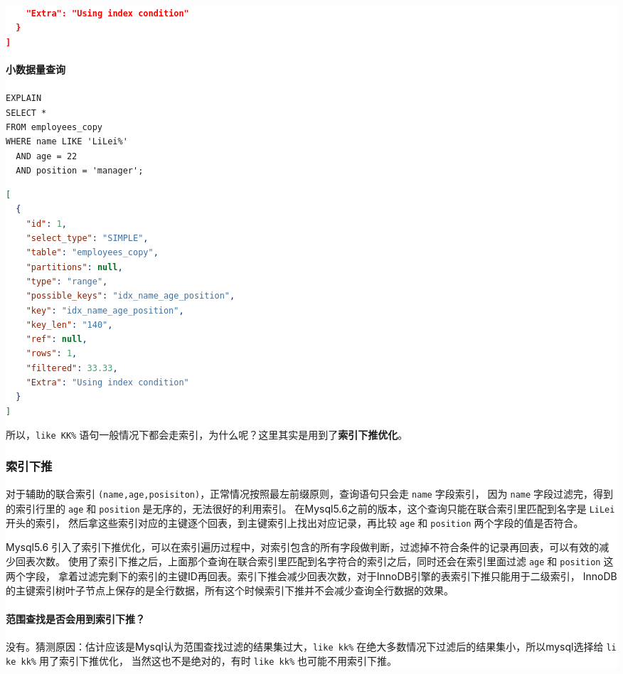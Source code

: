 ```json
    "Extra": "Using index condition"
  }
]
```

#### 小数据量查询

```shell
EXPLAIN
SELECT *
FROM employees_copy
WHERE name LIKE 'LiLei%'
  AND age = 22
  AND position = 'manager';
```

```json
[
  {
    "id": 1,
    "select_type": "SIMPLE",
    "table": "employees_copy",
    "partitions": null,
    "type": "range",
    "possible_keys": "idx_name_age_position",
    "key": "idx_name_age_position",
    "key_len": "140",
    "ref": null,
    "rows": 1,
    "filtered": 33.33,
    "Extra": "Using index condition"
  }
]
```

所以，`like KK%` 语句一般情况下都会走索引，为什么呢？这里其实是用到了**索引下推优化**。

### 索引下推

对于辅助的联合索引 `(name,age,posisiton)`，正常情况按照最左前缀原则，查询语句只会走 `name` 字段索引，
因为 `name` 字段过滤完，得到的索引行里的 `age` 和 `position` 是无序的，无法很好的利用索引。
在Mysql5.6之前的版本，这个查询只能在联合索引里匹配到名字是 `LiLei` 开头的索引，
然后拿这些索引对应的主键逐个回表，到主键索引上找出对应记录，再比较 `age` 和 `position` 两个字段的值是否符合。

Mysql5.6 引入了索引下推优化，可以在索引遍历过程中，对索引包含的所有字段做判断，过滤掉不符合条件的记录再回表，可以有效的减少回表次数。
使用了索引下推之后，上面那个查询在联合索引里匹配到名字符合的索引之后，同时还会在索引里面过滤 `age` 和 `position` 这两个字段，
拿着过滤完剩下的索引的主键ID再回表。索引下推会减少回表次数，对于InnoDB引擎的表索引下推只能用于二级索引，
InnoDB的主键索引树叶子节点上保存的是全行数据，所有这个时候索引下推并不会减少查询全行数据的效果。

#### 范围查找是否会用到索引下推？

没有。猜测原因：估计应该是Mysql认为范围查找过滤的结果集过大，`like kk%` 在绝大多数情况下过滤后的结果集小，所以mysql选择给 `like kk%` 用了索引下推优化，
当然这也不是绝对的，有时 `like kk%` 也可能不用索引下推。
